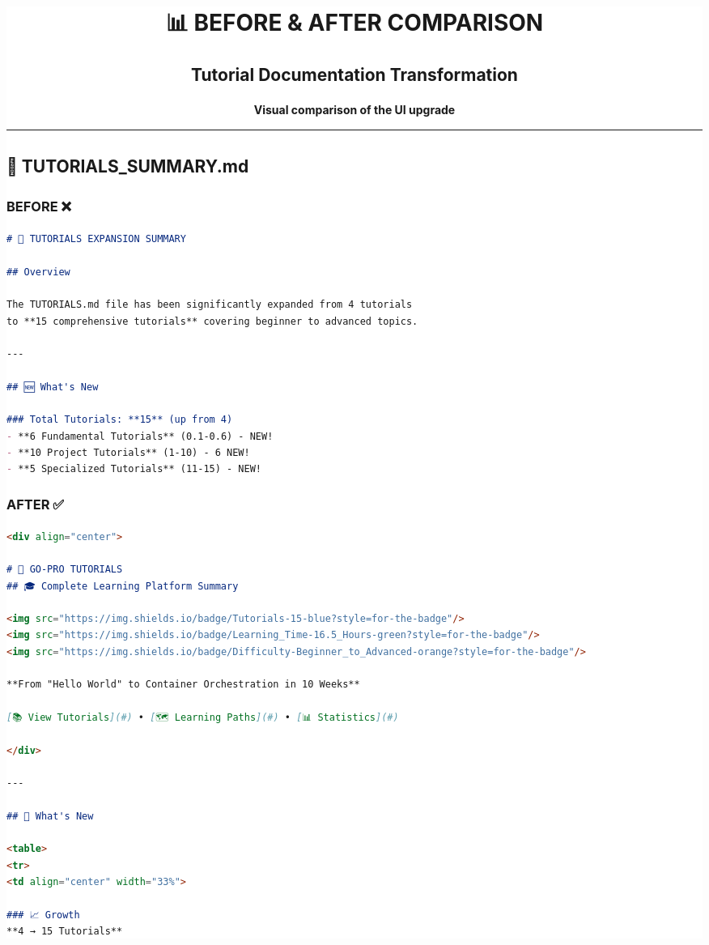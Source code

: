 <div align="center">

# 📊 BEFORE & AFTER COMPARISON

## Tutorial Documentation Transformation

**Visual comparison of the UI upgrade**

</div>

---

## 📖 TUTORIALS_SUMMARY.md

### BEFORE ❌

```markdown
# 📖 TUTORIALS EXPANSION SUMMARY

## Overview

The TUTORIALS.md file has been significantly expanded from 4 tutorials 
to **15 comprehensive tutorials** covering beginner to advanced topics.

---

## 🆕 What's New

### Total Tutorials: **15** (up from 4)
- **6 Fundamental Tutorials** (0.1-0.6) - NEW!
- **10 Project Tutorials** (1-10) - 6 NEW!
- **5 Specialized Tutorials** (11-15) - NEW!
```

### AFTER ✅

```markdown
<div align="center">

# 📖 GO-PRO TUTORIALS
## 🎓 Complete Learning Platform Summary

<img src="https://img.shields.io/badge/Tutorials-15-blue?style=for-the-badge"/>
<img src="https://img.shields.io/badge/Learning_Time-16.5_Hours-green?style=for-the-badge"/>
<img src="https://img.shields.io/badge/Difficulty-Beginner_to_Advanced-orange?style=for-the-badge"/>

**From "Hello World" to Container Orchestration in 10 Weeks**

[📚 View Tutorials](#) • [🗺️ Learning Paths](#) • [📊 Statistics](#)

</div>

---

## 🎉 What's New

<table>
<tr>
<td align="center" width="33%">

### 📈 Growth
**4 → 15 Tutorials**
```